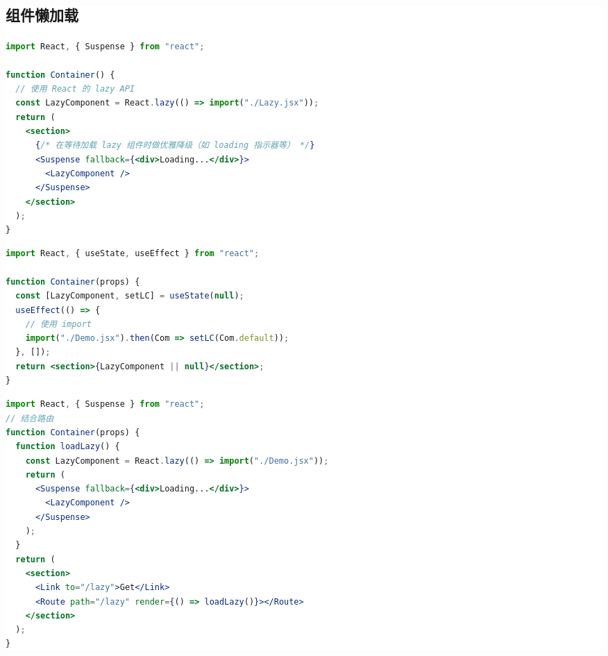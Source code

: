 
## 组件懒加载

```jsx
import React, { Suspense } from "react";

function Container() {
  // 使用 React 的 lazy API
  const LazyComponent = React.lazy(() => import("./Lazy.jsx"));
  return (
    <section>
      {/* 在等待加载 lazy 组件时做优雅降级（如 loading 指示器等） */}
      <Suspense fallback={<div>Loading...</div>}>
        <LazyComponent />
      </Suspense>
    </section>
  );
}
```

```jsx
import React, { useState, useEffect } from "react";

function Container(props) {
  const [LazyComponent, setLC] = useState(null);
  useEffect(() => {
    // 使用 import
    import("./Demo.jsx").then(Com => setLC(Com.default));
  }, []);
  return <section>{LazyComponent || null}</section>;
}
```

```jsx
import React, { Suspense } from "react";
// 结合路由
function Container(props) {
  function loadLazy() {
    const LazyComponent = React.lazy(() => import("./Demo.jsx"));
    return (
      <Suspense fallback={<div>Loading...</div>}>
        <LazyComponent />
      </Suspense>
    );
  }
  return (
    <section>
      <Link to="/lazy">Get</Link>
      <Route path="/lazy" render={() => loadLazy()}></Route>
    </section>
  );
}
```
